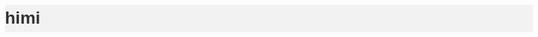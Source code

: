 # himi
<!DOCTYPE html>
<html lang="en">

<head>
    <meta charset="UTF-8">
    <meta name="viewport" content="width=device-width, initial-scale=1.0">
    <title>Let's Be Me</title>
    <style>
        body {
            font-family: Arial, sans-serif;
            background-color: #f2f2f2; /* Light green background */
            color: #333; /* Dark text */
            margin: 0;
            padding: 0;
            line-height: 1.6;
        }
        header {
            background-color: #fff; /* White background for header */
            padding: 10px 20px;
            text-align: center;
            box-shadow: 0 2px 5px rgba(0, 0, 0, 0.1);
        }
        nav {
            text-align: center;
            margin-top: 20px;
        }
        nav a {
            text-decoration: none;
            color: #333;
            padding: 10px 20px;
        }
        nav a:hover {
            background-color: #ddd; /* Light grey on hover */
            border-radius: 5px;
        }
        .container {
            width: 80%;
            margin: auto;
            padding: 20px;
        }
        .section {
            background-color: #fff;
            margin: 20px 0;
            padding: 20px;
            box-shadow: 0 2px 5px rgba(0, 0, 0, 0.1);
        }
        .section h2 {
            color: #333;
            border-bottom: 2px solid #ccc;
            padding-bottom: 5px;
        }
        .section p {
            color: #666;
        }
        footer {
            text-align: center;
            padding: 10px;
            background-color: #333;
            color: #fff;
            position: fixed;
            width: 100%;